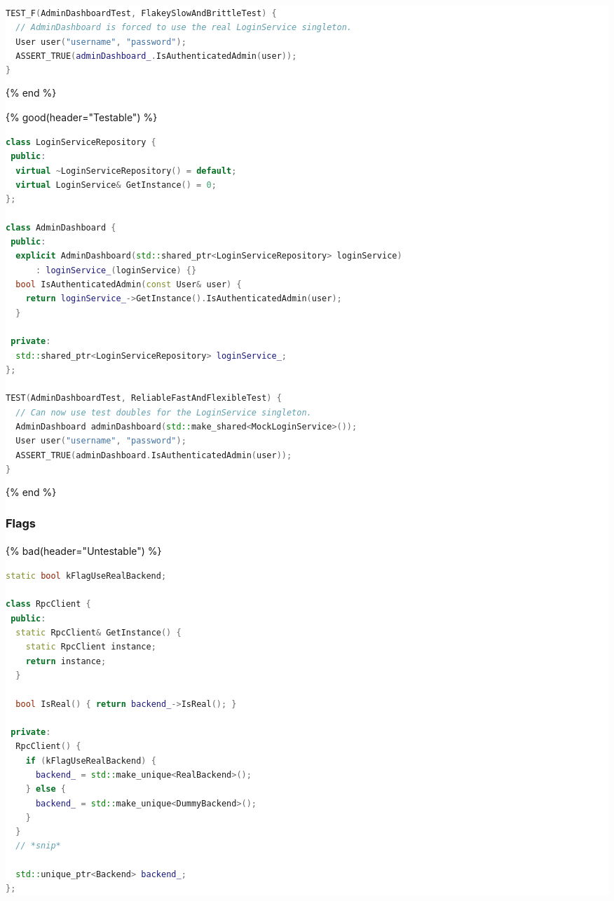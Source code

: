 ```cpp
TEST_F(AdminDashboardTest, FlakeySlowAndBrittleTest) {
  // AdminDashboard is forced to use the real LoginService singleton.
  User user("username", "password");
  ASSERT_TRUE(adminDashboard_.IsAuthenticatedAdmin(user));
}
```
{% end %}

{% good(header="Testable") %}
```cpp
class LoginServiceRepository {
 public:
  virtual ~LoginServiceRepository() = default;
  virtual LoginService& GetInstance() = 0;
};

class AdminDashboard {
 public:
  explicit AdminDashboard(std::shared_ptr<LoginServiceRepository> loginService)
      : loginService_(loginService) {}
  bool IsAuthenticatedAdmin(const User& user) {
    return loginService_->GetInstance().IsAuthenticatedAdmin(user);
  }

 private:
  std::shared_ptr<LoginServiceRepository> loginService_;
};

TEST(AdminDashboardTest, ReliableFastAndFlexibleTest) {
  // Can now use test doubles for the LoginService singleton.
  AdminDashboard adminDashboard(std::make_shared<MockLoginService>());
  User user("username", "password");
  ASSERT_TRUE(adminDashboard.IsAuthenticatedAdmin(user));
}
```
{% end %}

### Flags

{% bad(header="Untestable") %}
```cpp
static bool kFlagUseRealBackend;

class RpcClient {
 public:
  static RpcClient& GetInstance() {
    static RpcClient instance;
    return instance;
  }

  bool IsReal() { return backend_->IsReal(); }

 private:
  RpcClient() {
    if (kFlagUseRealBackend) {
      backend_ = std::make_unique<RealBackend>();
    } else {
      backend_ = std::make_unique<DummyBackend>();
    }
  }
  // *snip*

  std::unique_ptr<Backend> backend_;
};
```
